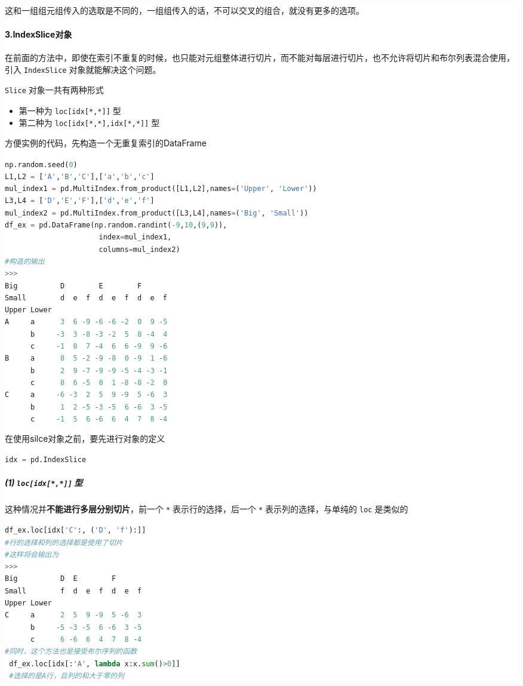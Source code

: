 ```python
```

这和一组组元组传入的选取是不同的，一组组传入的话，不可以交叉的组合，就没有更多的选项。

#### 3.IndexSlice对象

在前面的方法中，即使在索引不重复的时候，也只能对元组整体进行切片，而不能对每层进行切片，也不允许将切片和布尔列表混合使用，引入 `IndexSlice` 对象就能解决这个问题。

 `Slice` 对象一共有两种形式

- 第一种为 `loc[idx[*,*]]` 型
- 第二种为 `loc[idx[*,*],idx[*,*]]` 型

方便实例的代码，先构造一个无重复索引的DataFrame

```python
np.random.seed(0)
L1,L2 = ['A','B','C'],['a','b','c']
mul_index1 = pd.MultiIndex.from_product([L1,L2],names=('Upper', 'Lower'))
L3,L4 = ['D','E','F'],['d','e','f']
mul_index2 = pd.MultiIndex.from_product([L3,L4],names=('Big', 'Small'))
df_ex = pd.DataFrame(np.random.randint(-9,10,(9,9)),
                      index=mul_index1,
                      columns=mul_index2)
#构造的输出
>>>
Big          D        E        F      
Small        d  e  f  d  e  f  d  e  f
Upper Lower                           
A     a      3  6 -9 -6 -6 -2  0  9 -5
      b     -3  3 -8 -3 -2  5  8 -4  4
      c     -1  0  7 -4  6  6 -9  9 -6
B     a      8  5 -2 -9 -8  0 -9  1 -6
      b      2  9 -7 -9 -9 -5 -4 -3 -1
      c      8  6 -5  0  1 -8 -8 -2  0
C     a     -6 -3  2  5  9 -9  5 -6  3
      b      1  2 -5 -3 -5  6 -6  3 -5
      c     -1  5  6 -6  6  4  7  8 -4
```

在使用silce对象之前，要先进行对象的定义

```python
idx = pd.IndexSlice
```

##### (1) `loc[idx[*,*]]` 型

这种情况并**不能进行多层分别切片**，前一个 `*` 表示行的选择，后一个 `*` 表示列的选择，与单纯的 `loc` 是类似的

```python
df_ex.loc[idx['C':, ('D', 'f'):]]
#行的选择和列的选择都是使用了切片
#这样将会输出为
>>>
Big          D  E        F      
Small        f  d  e  f  d  e  f
Upper Lower                     
C     a      2  5  9 -9  5 -6  3
      b     -5 -3 -5  6 -6  3 -5
      c      6 -6  6  4  7  8 -4
#同时，这个方法也是接受布尔序列的函数
 df_ex.loc[idx[:'A', lambda x:x.sum()>0]]
 #选择的是A行，且列的和大于零的列
```
